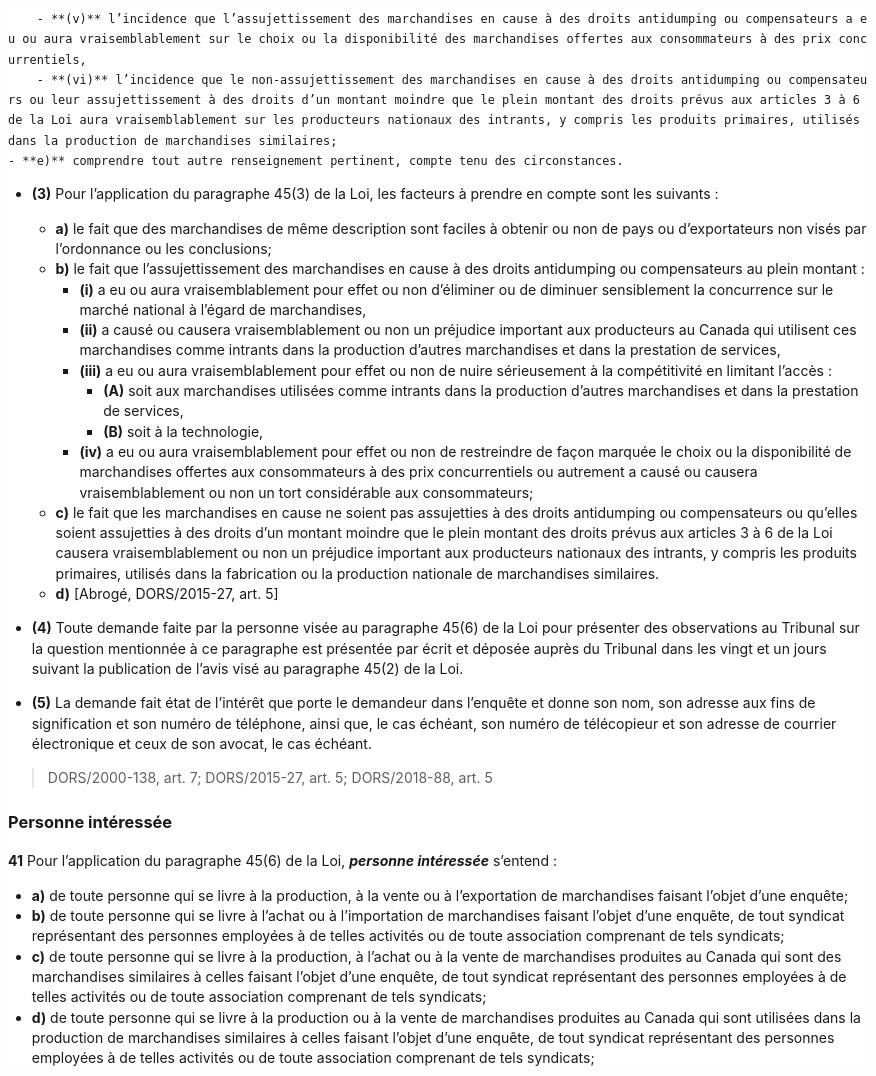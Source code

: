 		- **(v)** l’incidence que l’assujettissement des marchandises en cause à des droits antidumping ou compensateurs a eu ou aura vraisemblablement sur le choix ou la disponibilité des marchandises offertes aux consommateurs à des prix concurrentiels,
		- **(vi)** l’incidence que le non-assujettissement des marchandises en cause à des droits antidumping ou compensateurs ou leur assujettissement à des droits d’un montant moindre que le plein montant des droits prévus aux articles 3 à 6 de la Loi aura vraisemblablement sur les producteurs nationaux des intrants, y compris les produits primaires, utilisés dans la production de marchandises similaires;
	- **e)** comprendre tout autre renseignement pertinent, compte tenu des circonstances.

- **(3)** Pour l’application du paragraphe 45(3) de la Loi, les facteurs à prendre en compte sont les suivants :
	- **a)** le fait que des marchandises de même description sont faciles à obtenir ou non de pays ou d’exportateurs non visés par l’ordonnance ou les conclusions;
	- **b)** le fait que l’assujettissement des marchandises en cause à des droits antidumping ou compensateurs au plein montant :
		- **(i)** a eu ou aura vraisemblablement pour effet ou non d’éliminer ou de diminuer sensiblement la concurrence sur le marché national à l’égard de marchandises,
		- **(ii)** a causé ou causera vraisemblablement ou non un préjudice important aux producteurs au Canada qui utilisent ces marchandises comme intrants dans la production d’autres marchandises et dans la prestation de services,
		- **(iii)** a eu ou aura vraisemblablement pour effet ou non de nuire sérieusement à la compétitivité en limitant l’accès :
			- **(A)** soit aux marchandises utilisées comme intrants dans la production d’autres marchandises et dans la prestation de services,
			- **(B)** soit à la technologie,
		- **(iv)** a eu ou aura vraisemblablement pour effet ou non de restreindre de façon marquée le choix ou la disponibilité de marchandises offertes aux consommateurs à des prix concurrentiels ou autrement a causé ou causera vraisemblablement ou non un tort considérable aux consommateurs;
	- **c)** le fait que les marchandises en cause ne soient pas assujetties à des droits antidumping ou compensateurs ou qu’elles soient assujetties à des droits d’un montant moindre que le plein montant des droits prévus aux articles 3 à 6 de la Loi causera vraisemblablement ou non un préjudice important aux producteurs nationaux des intrants, y compris les produits primaires, utilisés dans la fabrication ou la production nationale de marchandises similaires.
	- **d)** [Abrogé, DORS/2015-27, art. 5]

- **(4)** Toute demande faite par la personne visée au paragraphe 45(6) de la Loi pour présenter des observations au Tribunal sur la question mentionnée à ce paragraphe est présentée par écrit et déposée auprès du Tribunal dans les vingt et un jours suivant la publication de l’avis visé au paragraphe 45(2) de la Loi.

- **(5)** La demande fait état de l’intérêt que porte le demandeur dans l’enquête et donne son nom, son adresse aux fins de signification et son numéro de téléphone, ainsi que, le cas échéant, son numéro de télécopieur et son adresse de courrier électronique et ceux de son avocat, le cas échéant.
> DORS/2000-138, art. 7; DORS/2015-27, art. 5; DORS/2018-88, art. 5





### Personne intéressée


**41** Pour l’application du paragraphe 45(6) de la Loi, ***personne intéressée*** s’entend :
- **a)** de toute personne qui se livre à la production, à la vente ou à l’exportation de marchandises faisant l’objet d’une enquête;
- **b)** de toute personne qui se livre à l’achat ou à l’importation de marchandises faisant l’objet d’une enquête, de tout syndicat représentant des personnes employées à de telles activités ou de toute association comprenant de tels syndicats;
- **c)** de toute personne qui se livre à la production, à l’achat ou à la vente de marchandises produites au Canada qui sont des marchandises similaires à celles faisant l’objet d’une enquête, de tout syndicat représentant des personnes employées à de telles activités ou de toute association comprenant de tels syndicats;
- **d)** de toute personne qui se livre à la production ou à la vente de marchandises produites au Canada qui sont utilisées dans la production de marchandises similaires à celles faisant l’objet d’une enquête, de tout syndicat représentant des personnes employées à de telles activités ou de toute association comprenant de tels syndicats;